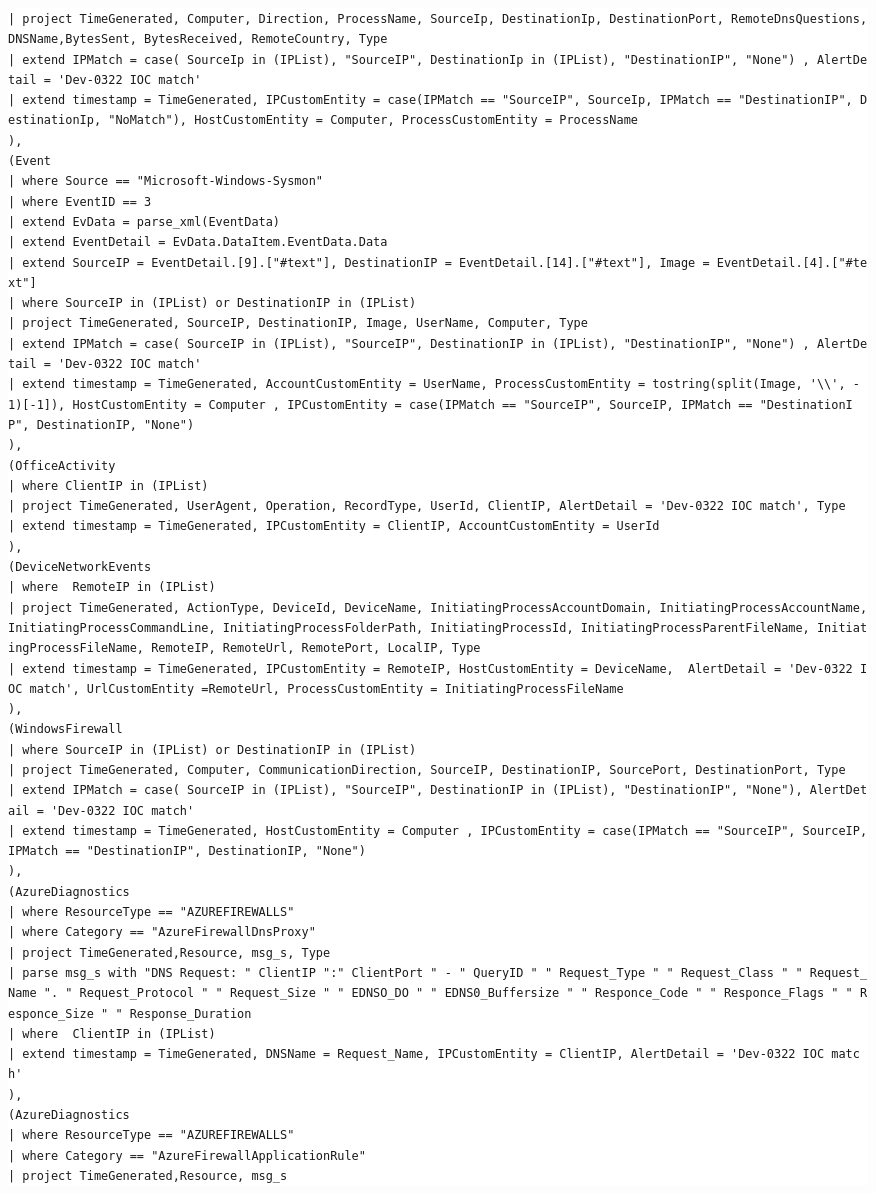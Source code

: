 ```kql
| project TimeGenerated, Computer, Direction, ProcessName, SourceIp, DestinationIp, DestinationPort, RemoteDnsQuestions, DNSName,BytesSent, BytesReceived, RemoteCountry, Type
| extend IPMatch = case( SourceIp in (IPList), "SourceIP", DestinationIp in (IPList), "DestinationIP", "None") , AlertDetail = 'Dev-0322 IOC match'
| extend timestamp = TimeGenerated, IPCustomEntity = case(IPMatch == "SourceIP", SourceIp, IPMatch == "DestinationIP", DestinationIp, "NoMatch"), HostCustomEntity = Computer, ProcessCustomEntity = ProcessName
),
(Event
| where Source == "Microsoft-Windows-Sysmon"
| where EventID == 3
| extend EvData = parse_xml(EventData)
| extend EventDetail = EvData.DataItem.EventData.Data
| extend SourceIP = EventDetail.[9].["#text"], DestinationIP = EventDetail.[14].["#text"], Image = EventDetail.[4].["#text"]
| where SourceIP in (IPList) or DestinationIP in (IPList) 
| project TimeGenerated, SourceIP, DestinationIP, Image, UserName, Computer, Type
| extend IPMatch = case( SourceIP in (IPList), "SourceIP", DestinationIP in (IPList), "DestinationIP", "None") , AlertDetail = 'Dev-0322 IOC match'
| extend timestamp = TimeGenerated, AccountCustomEntity = UserName, ProcessCustomEntity = tostring(split(Image, '\\', -1)[-1]), HostCustomEntity = Computer , IPCustomEntity = case(IPMatch == "SourceIP", SourceIP, IPMatch == "DestinationIP", DestinationIP, "None")
),  
(OfficeActivity
| where ClientIP in (IPList) 
| project TimeGenerated, UserAgent, Operation, RecordType, UserId, ClientIP, AlertDetail = 'Dev-0322 IOC match', Type
| extend timestamp = TimeGenerated, IPCustomEntity = ClientIP, AccountCustomEntity = UserId
),
(DeviceNetworkEvents
| where  RemoteIP in (IPList)
| project TimeGenerated, ActionType, DeviceId, DeviceName, InitiatingProcessAccountDomain, InitiatingProcessAccountName, InitiatingProcessCommandLine, InitiatingProcessFolderPath, InitiatingProcessId, InitiatingProcessParentFileName, InitiatingProcessFileName, RemoteIP, RemoteUrl, RemotePort, LocalIP, Type
| extend timestamp = TimeGenerated, IPCustomEntity = RemoteIP, HostCustomEntity = DeviceName,  AlertDetail = 'Dev-0322 IOC match', UrlCustomEntity =RemoteUrl, ProcessCustomEntity = InitiatingProcessFileName
),
(WindowsFirewall
| where SourceIP in (IPList) or DestinationIP in (IPList) 
| project TimeGenerated, Computer, CommunicationDirection, SourceIP, DestinationIP, SourcePort, DestinationPort, Type
| extend IPMatch = case( SourceIP in (IPList), "SourceIP", DestinationIP in (IPList), "DestinationIP", "None"), AlertDetail = 'Dev-0322 IOC match'
| extend timestamp = TimeGenerated, HostCustomEntity = Computer , IPCustomEntity = case(IPMatch == "SourceIP", SourceIP, IPMatch == "DestinationIP", DestinationIP, "None")
),
(AzureDiagnostics
| where ResourceType == "AZUREFIREWALLS"
| where Category == "AzureFirewallDnsProxy"
| project TimeGenerated,Resource, msg_s, Type
| parse msg_s with "DNS Request: " ClientIP ":" ClientPort " - " QueryID " " Request_Type " " Request_Class " " Request_Name ". " Request_Protocol " " Request_Size " " EDNSO_DO " " EDNS0_Buffersize " " Responce_Code " " Responce_Flags " " Responce_Size " " Response_Duration
| where  ClientIP in (IPList)
| extend timestamp = TimeGenerated, DNSName = Request_Name, IPCustomEntity = ClientIP, AlertDetail = 'Dev-0322 IOC match'
),
(AzureDiagnostics 
| where ResourceType == "AZUREFIREWALLS"
| where Category == "AzureFirewallApplicationRule"
| project TimeGenerated,Resource, msg_s
```